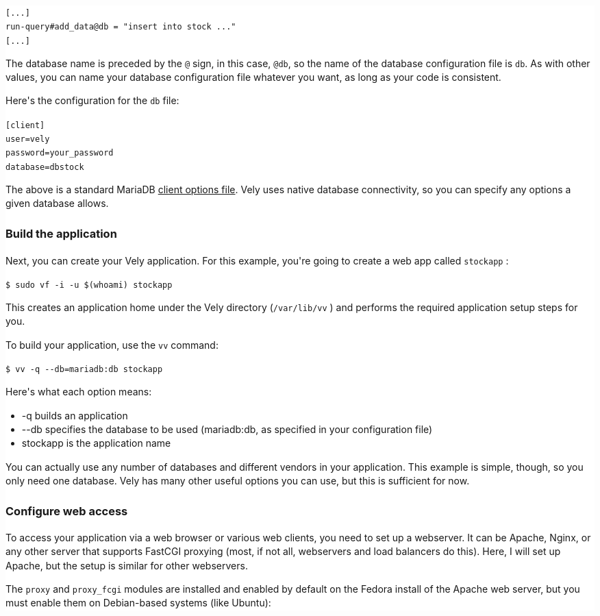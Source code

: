 ```
[...]
run-query#add_data@db = "insert into stock ..."
[...]
```

The database name is preceded by the `@` sign, in this case, `@db`, so the name of the database configuration file is `db`. As with other values, you can name your database configuration file whatever you want, as long as your code is consistent.

Here's the configuration for the `db` file:

```
[client]
user=vely
password=your_password
database=dbstock
```

The above is a standard MariaDB [client options file][3]. Vely uses native database connectivity, so you can specify any options a given database allows.

### Build the application

Next, you can create your Vely application. For this example, you're going to create a web app called `stockapp` :

```
$ sudo vf -i -u $(whoami) stockapp
```

This creates an application home under the Vely directory (`/var/lib/vv` ) and performs the required application setup steps for you.

To build your application, use the `vv` command:

```
$ vv -q --db=mariadb:db stockapp
```

Here's what each option means:

* -q builds an application
* --db specifies the database to be used (mariadb:db, as specified in your configuration file)
* stockapp is the application name

You can actually use any number of databases and different vendors in your application. This example is simple, though, so you only need one database. Vely has many other useful options you can use, but this is sufficient for now.

### Configure web access

To access your application via a web browser or various web clients, you need to set up a webserver. It can be Apache, Nginx, or any other server that supports FastCGI proxying (most, if not all, webservers and load balancers do this). Here, I will set up Apache, but the setup is similar for other webservers.

The `proxy` and `proxy_fcgi` modules are installed and enabled by default on the Fedora install of the Apache web server, but you must enable them on Debian-based systems (like Ubuntu):


[#]: subject: "Write C applications using Vely on Linux"
[#]: via: "https://opensource.com/article/22/5/write-c-appplications-vely-linux"
[#]: author: "Sergio Mijatovic https://opensource.com/users/vely"
[#]: collector: "lkxed"
[#]: translator: " "
[#]: reviewer: " "
[#]: publisher: " "
[#]: url: " "
[a]: https://opensource.com/users/vely
[b]: https://github.com/lkxed
[1]: https://opensource.com/sites/default/files/lead-images/OSDC_women_computing_2.png
[2]: https://www.redhat.com/sysadmin/mysql-mariadb-introduction?intcmp=7013a000002qLH8AAM
[3]: https://mariadb.com/kb/en/configuring-mariadb-connectorc-with-option-files/#options
[4]: http://127.0.0.1/stockapp?req=stock&action=add&stock_name=XYZ&stock_price=440
[5]: http://127.0.0.1/stockapp?req=stock&action=show
[6]: https://opensource.com/article/20/5/curl-cheat-sheet
[7]: https://vely.dev/input-param.html
[8]: https://vely.dev/language_constructs.html
[9]: https://vely.dev/run-query.html
[10]: https://vely.dev/output_construct.html
[11]: https://vely.dev/reference.html
[12]: https://vely.dev/how_vely_works.html
[13]: https://vely.dev/vely_architecture.html
[14]: https://vely.dev/plain_C_FCGI.html
[15]: http://vely.dev